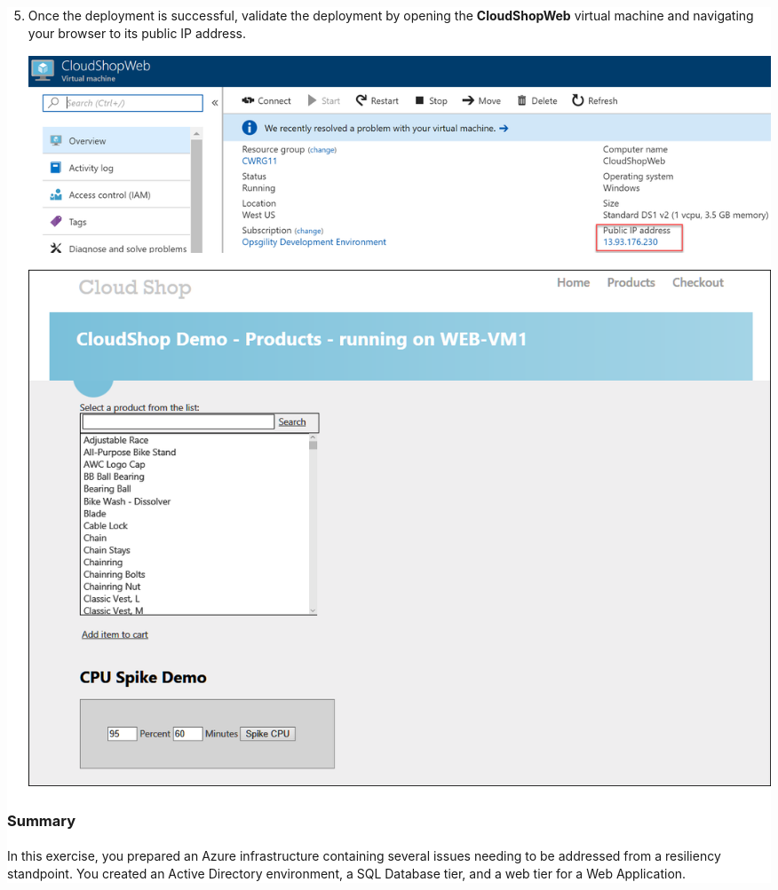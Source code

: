 5.  Once the deployment is successful, validate the deployment by opening the **CloudShopWeb** virtual machine and navigating your browser to its public IP address.

    ![The CloudShopWeb blade in the Azure portal with the public IP address highlighted.](images/Hands-onlabunguided-BuildingaresilientIaaSarchitectureimages/media/image26.png "CloudShopWeb ")

    ![The CloudShopDemo window displays. Under Select a product from the list, a product list displays.](images/Hands-onlabunguided-BuildingaresilientIaaSarchitectureimages/media/image27.png "CloudShopDemo window")

### Summary

In this exercise, you prepared an Azure infrastructure containing several issues needing to be addressed from a resiliency standpoint. You created an Active Directory environment, a SQL Database tier, and a web tier for a Web Application.
